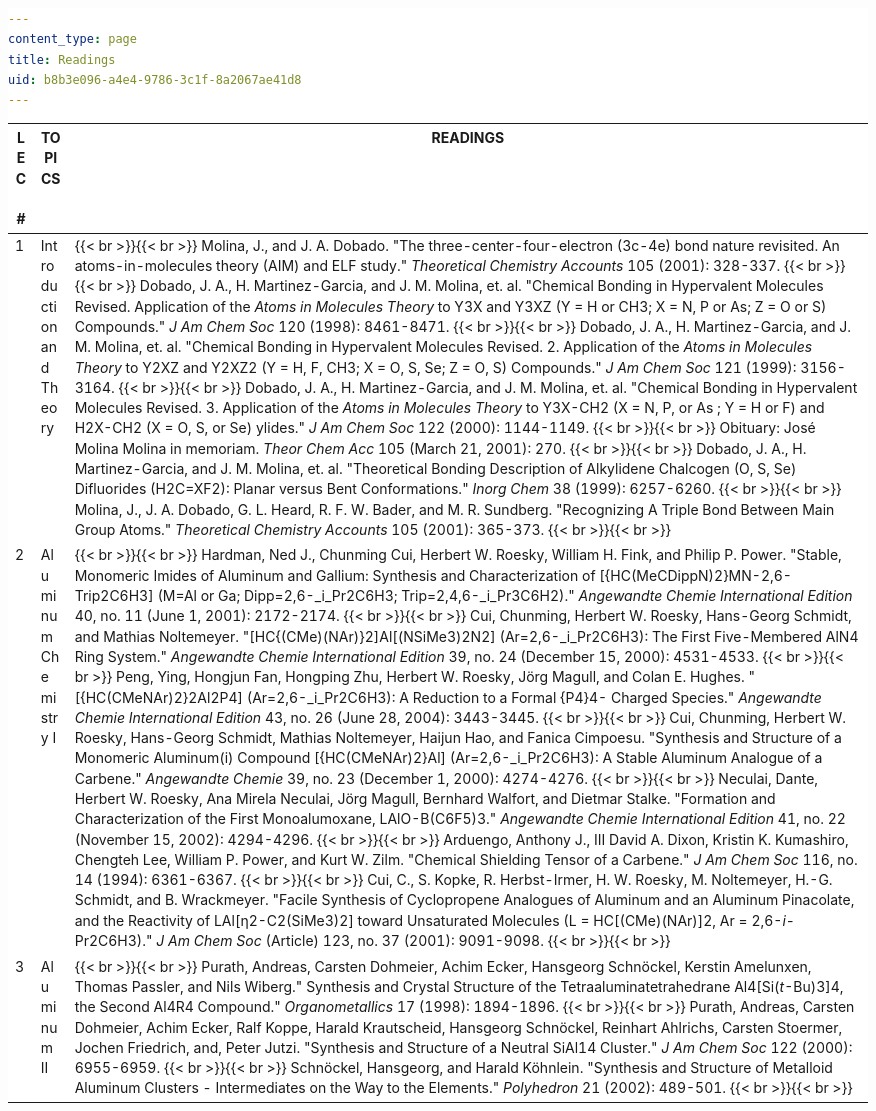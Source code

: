 ```yaml
---
content_type: page
title: Readings
uid: b8b3e096-a4e4-9786-3c1f-8a2067ae41d8
---
```


| LEC # | TOPICS | READINGS |
| --- | --- | --- |
| 1 | Introduction and Theory |  {{< br >}}{{< br >}} Molina, J., and J. A. Dobado. "The three-center-four-electron (3c-4e) bond nature revisited. An atoms-in-molecules theory (AIM) and ELF study." _Theoretical Chemistry Accounts_ 105 (2001): 328-337. {{< br >}}{{< br >}} Dobado, J. A., H. Martinez-Garcia, and J. M. Molina, et. al. "Chemical Bonding in Hypervalent Molecules Revised. Application of the _Atoms in Molecules Theory_ to Y3X and Y3XZ (Y = H or CH3; X = N, P or As; Z = O or S) Compounds." _J Am Chem Soc_ 120 (1998): 8461-8471. {{< br >}}{{< br >}} Dobado, J. A., H. Martinez-Garcia, and J. M. Molina, et. al. "Chemical Bonding in Hypervalent Molecules Revised. 2. Application of the _Atoms in Molecules Theory_ to Y2XZ and Y2XZ2 (Y = H, F, CH3; X = O, S, Se; Z = O, S) Compounds." _J Am Chem Soc_ 121 (1999): 3156-3164. {{< br >}}{{< br >}} Dobado, J. A., H. Martinez-Garcia, and J. M. Molina, et. al. "Chemical Bonding in Hypervalent Molecules Revised. 3. Application of the _Atoms in Molecules Theory_ to Y3X-CH2 (X = N, P, or As ; Y = H or F) and H2X-CH2 (X = O, S, or Se) ylides." _J Am Chem Soc_ 122 (2000): 1144-1149. {{< br >}}{{< br >}} Obituary: José Molina Molina in memoriam. _Theor Chem Acc_ 105 (March 21, 2001): 270. {{< br >}}{{< br >}} Dobado, J. A., H. Martinez-Garcia, and J. M. Molina, et. al. "Theoretical Bonding Description of Alkylidene Chalcogen (O, S, Se) Difluorides (H2C=XF2): Planar versus Bent Conformations." _Inorg Chem_ 38 (1999): 6257-6260. {{< br >}}{{< br >}} Molina, J., J. A. Dobado, G. L. Heard, R. F. W. Bader, and M. R. Sundberg. "Recognizing A Triple Bond Between Main Group Atoms." _Theoretical Chemistry Accounts_ 105 (2001): 365-373. {{< br >}}{{< br >}}  |
| 2 | Aluminum Chemistry I |  {{< br >}}{{< br >}} Hardman, Ned J., Chunming Cui, Herbert W. Roesky, William H. Fink, and Philip P. Power. "Stable, Monomeric Imides of Aluminum and Gallium: Synthesis and Characterization of \[{HC(MeCDippN)2}MN-2,6-Trip2C6H3\] (M=Al or Ga; Dipp=2,6-_i_Pr2C6H3; Trip=2,4,6-_i_Pr3C6H2)." _Angewandte Chemie International Edition_ 40, no. 11 (June 1, 2001): 2172-2174. {{< br >}}{{< br >}} Cui, Chunming, Herbert W. Roesky, Hans-Georg Schmidt, and Mathias Noltemeyer. "\[HC{(CMe)(NAr)}2\]Al\[(NSiMe3)2N2\] (Ar=2,6-_i_Pr2C6H3): The First Five-Membered AlN4 Ring System." _Angewandte Chemie International Edition_ 39, no. 24 (December 15, 2000): 4531-4533. {{< br >}}{{< br >}} Peng, Ying, Hongjun Fan, Hongping Zhu, Herbert W. Roesky, Jörg Magull, and Colan E. Hughes. "\[{HC(CMeNAr)2}2Al2P4\] (Ar=2,6-_i_Pr2C6H3): A Reduction to a Formal {P4}4- Charged Species." _Angewandte Chemie International Edition_ 43, no. 26 (June 28, 2004): 3443-3445. {{< br >}}{{< br >}} Cui, Chunming, Herbert W. Roesky, Hans-Georg Schmidt, Mathias Noltemeyer, Haijun Hao, and Fanica Cimpoesu. "Synthesis and Structure of a Monomeric Aluminum(i) Compound \[{HC(CMeNAr)2}Al\] (Ar=2,6-_i_Pr2C6H3): A Stable Aluminum Analogue of a Carbene." _Angewandte Chemie_ 39, no. 23 (December 1, 2000): 4274-4276. {{< br >}}{{< br >}} Neculai, Dante, Herbert W. Roesky, Ana Mirela Neculai, Jörg Magull, Bernhard Walfort, and Dietmar Stalke. "Formation and Characterization of the First Monoalumoxane, LAlO-B(C6F5)3." _Angewandte Chemie International Edition_ 41, no. 22 (November 15, 2002): 4294-4296. {{< br >}}{{< br >}} Arduengo, Anthony J., III David A. Dixon, Kristin K. Kumashiro, Chengteh Lee, William P. Power, and Kurt W. Zilm. "Chemical Shielding Tensor of a Carbene." _J Am Chem Soc_ 116, no. 14 (1994): 6361-6367. {{< br >}}{{< br >}} Cui, C., S. Kopke, R. Herbst-Irmer, H. W. Roesky, M. Noltemeyer, H.-G. Schmidt, and B. Wrackmeyer. "Facile Synthesis of Cyclopropene Analogues of Aluminum and an Aluminum Pinacolate, and the Reactivity of LAl\[η2\-C2(SiMe3)2\] toward Unsaturated Molecules (L = HC\[(CMe)(NAr)\]2, Ar = 2,6-_i_\-Pr2C6H3)." _J Am Chem Soc_ (Article) 123, no. 37 (2001): 9091-9098. {{< br >}}{{< br >}}  |
| 3 | Aluminum II |  {{< br >}}{{< br >}} Purath, Andreas, Carsten Dohmeier, Achim Ecker, Hansgeorg Schnöckel, Kerstin Amelunxen, Thomas Passler, and Nils Wiberg." Synthesis and Crystal Structure of the Tetraaluminatetrahedrane Al4\[Si(_t_\-Bu)3\]4, the Second Al4R4 Compound." _Organometallics_ 17 (1998): 1894-1896. {{< br >}}{{< br >}} Purath, Andreas, Carsten Dohmeier, Achim Ecker, Ralf Koppe, Harald Krautscheid, Hansgeorg Schnöckel, Reinhart Ahlrichs, Carsten Stoermer, Jochen Friedrich, and, Peter Jutzi. "Synthesis and Structure of a Neutral SiAl14 Cluster." _J Am Chem Soc_ 122 (2000): 6955-6959. {{< br >}}{{< br >}} Schnöckel, Hansgeorg, and Harald Köhnlein. "Synthesis and Structure of Metalloid Aluminum Clusters - Intermediates on the Way to the Elements." _Polyhedron_ 21 (2002): 489-501. {{< br >}}{{< br >}}  |
